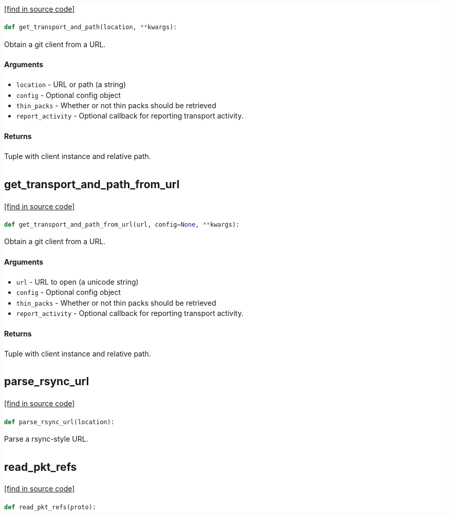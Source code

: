 [[find in source code]](https://github.com/alchem1ster/AddOns-Update-Tool/blob/main/dulwich/client.py#L2250)

```python
def get_transport_and_path(location, **kwargs):
```

Obtain a git client from a URL.

#### Arguments

- `location` - URL or path (a string)
- `config` - Optional config object
- `thin_packs` - Whether or not thin packs should be retrieved
- `report_activity` - Optional callback for reporting transport
  activity.

#### Returns

Tuple with client instance and relative path.

## get_transport_and_path_from_url

[[find in source code]](https://github.com/alchem1ster/AddOns-Update-Tool/blob/main/dulwich/client.py#L2198)

```python
def get_transport_and_path_from_url(url, config=None, **kwargs):
```

Obtain a git client from a URL.

#### Arguments

- `url` - URL to open (a unicode string)
- `config` - Optional config object
- `thin_packs` - Whether or not thin packs should be retrieved
- `report_activity` - Optional callback for reporting transport
  activity.

#### Returns

Tuple with client instance and relative path.

## parse_rsync_url

[[find in source code]](https://github.com/alchem1ster/AddOns-Update-Tool/blob/main/dulwich/client.py#L2231)

```python
def parse_rsync_url(location):
```

Parse a rsync-style URL.

## read_pkt_refs

[[find in source code]](https://github.com/alchem1ster/AddOns-Update-Tool/blob/main/dulwich/client.py#L229)

```python
def read_pkt_refs(proto):
```
